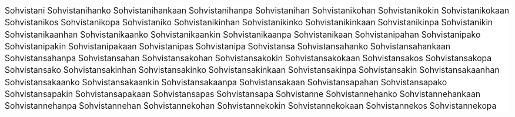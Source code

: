 Sohvistani
Sohvistanihanko
Sohvistanihankaan
Sohvistanihanpa
Sohvistanihan
Sohvistanikohan
Sohvistanikokin
Sohvistanikokaan
Sohvistanikos
Sohvistanikopa
Sohvistaniko
Sohvistanikinhan
Sohvistanikinko
Sohvistanikinkaan
Sohvistanikinpa
Sohvistanikin
Sohvistanikaanhan
Sohvistanikaanko
Sohvistanikaankin
Sohvistanikaanpa
Sohvistanikaan
Sohvistanipahan
Sohvistanipako
Sohvistanipakin
Sohvistanipakaan
Sohvistanipas
Sohvistanipa
Sohvistansa
Sohvistansahanko
Sohvistansahankaan
Sohvistansahanpa
Sohvistansahan
Sohvistansakohan
Sohvistansakokin
Sohvistansakokaan
Sohvistansakos
Sohvistansakopa
Sohvistansako
Sohvistansakinhan
Sohvistansakinko
Sohvistansakinkaan
Sohvistansakinpa
Sohvistansakin
Sohvistansakaanhan
Sohvistansakaanko
Sohvistansakaankin
Sohvistansakaanpa
Sohvistansakaan
Sohvistansapahan
Sohvistansapako
Sohvistansapakin
Sohvistansapakaan
Sohvistansapas
Sohvistansapa
Sohvistanne
Sohvistannehanko
Sohvistannehankaan
Sohvistannehanpa
Sohvistannehan
Sohvistannekohan
Sohvistannekokin
Sohvistannekokaan
Sohvistannekos
Sohvistannekopa